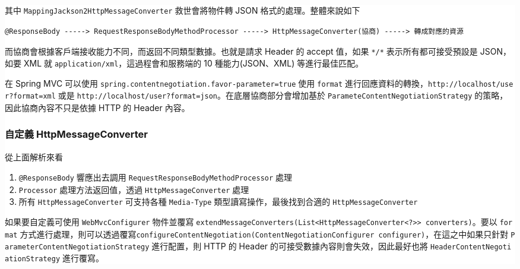 其中 `MappingJackson2HttpMessageConverter` 救世會將物件轉 JSON 格式的處理。整體來說如下
```
@ResponseBody -----> RequestResponseBodyMethodProcessor -----> HttpMessageConverter(協商) -----> 轉成對應的資源
```

而協商會根據客戶端接收能力不同，而返回不同類型數據。也就是請求 Header 的 accept 值，如果 `*/*` 表示所有都可接受預設是 JSON，如要 XML 就 `application/xml`，這過程會和服務端的 10 種能力(JSON、XML) 等進行最佳匹配。

在 Spring MVC 可以使用 `spring.contentnegotiation.favor-parameter=true` 使用 `format` 進行回應資料的轉換，`http://localhost/user?format=xml` 或是 `http://localhost/user?format=json`。在底層協商部分會增加基於 `ParameteContentNegotiationStrategy` 的策略，因此協商內容不只是依據 HTTP 的 Header 內容。

### 自定義 HttpMessageConverter
從上面解析來看
1. `@ResponseBody` 響應出去調用 `RequestResponseBodyMethodProcessor` 處理
2. `Processor` 處理方法返回值，透過 `HttpMessageConverter` 處理
3. 所有 `HttpMessageConverter` 可支持各種 `Media-Type` 類型讀寫操作，最後找到合適的 `HttpMessageConverter`

如果要自定義可使用 `WebMvcConfigurer` 物件並覆寫 `extendMessageConverters(List<HttpMessageConverter<?>> converters)`。要以 `format` 方式進行處理，則可以透過覆寫`configureContentNegotiation(ContentNegotiationConfigurer configurer)`，在這之中如果只針對 `ParameterContentNegotiationStrategy` 進行配置，則 HTTP 的 Header 的可接受數據內容則會失效，因此最好也將 `HeaderContentNegotiationStrategy` 進行覆寫。
